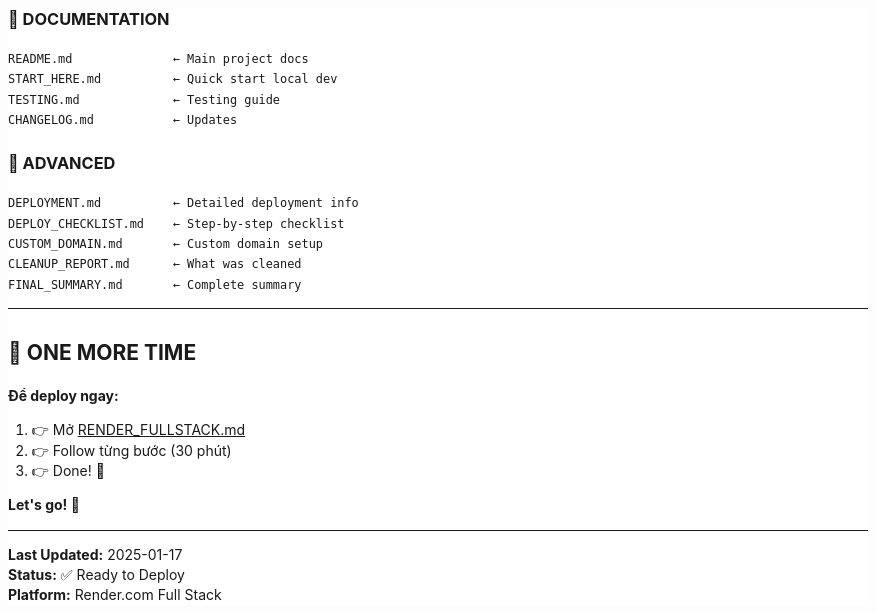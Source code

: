 ### 📖 DOCUMENTATION
```
README.md              ← Main project docs
START_HERE.md          ← Quick start local dev
TESTING.md             ← Testing guide
CHANGELOG.md           ← Updates
```

### 🔧 ADVANCED
```
DEPLOYMENT.md          ← Detailed deployment info
DEPLOY_CHECKLIST.md    ← Step-by-step checklist
CUSTOM_DOMAIN.md       ← Custom domain setup
CLEANUP_REPORT.md      ← What was cleaned
FINAL_SUMMARY.md       ← Complete summary
```

---

## 🎯 ONE MORE TIME

**Để deploy ngay:**

1. 👉 Mở [RENDER_FULLSTACK.md](RENDER_FULLSTACK.md)
2. 👉 Follow từng bước (30 phút)
3. 👉 Done! 🎉

**Let's go! 🚀**

---

**Last Updated:** 2025-01-17  
**Status:** ✅ Ready to Deploy  
**Platform:** Render.com Full Stack
